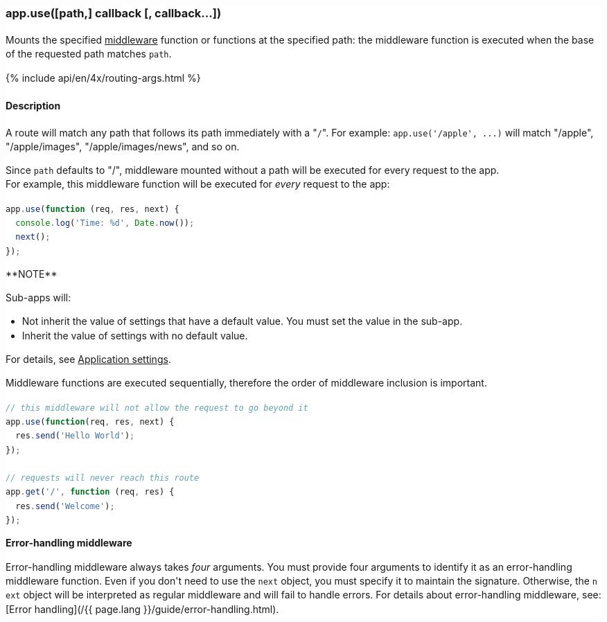 <h3 id='app.use'>app.use([path,] callback [, callback...])</h3>

Mounts the specified [middleware](/guide/using-middleware.html) function or functions
at the specified path:
the middleware function is executed when the base of the requested path matches `path`.

{% include api/en/4x/routing-args.html %}

#### Description

A route will match any path that follows its path immediately with a "`/`".
For example: `app.use('/apple', ...)` will match "/apple", "/apple/images",
"/apple/images/news", and so on.

Since `path` defaults to "/", middleware mounted without a path will be executed for every request to the app.  
For example, this middleware function will be executed for _every_ request to the app:

```js
app.use(function (req, res, next) {
  console.log('Time: %d', Date.now());
  next();
});
```

<div class="doc-box doc-info" markdown="1">
**NOTE**

Sub-apps will:

* Not inherit the value of settings that have a default value.  You must set the value in the sub-app.
* Inherit the value of settings with no default value.

For details, see [Application settings](/en/4x/api.html#app.settings.table).
</div>

Middleware functions are executed sequentially, therefore the order of middleware inclusion is important.

```js
// this middleware will not allow the request to go beyond it
app.use(function(req, res, next) {
  res.send('Hello World');
});

// requests will never reach this route
app.get('/', function (req, res) {
  res.send('Welcome');
});
```

**Error-handling middleware**

Error-handling middleware always takes _four_ arguments.  You must provide four arguments to identify it as an error-handling middleware function. Even if you don't need to use the `next` object, you must specify it to maintain the signature. Otherwise, the `next` object will be interpreted as regular middleware and will fail to handle errors. For details about error-handling middleware, see: [Error handling](/{{ page.lang }}/guide/error-handling.html).
